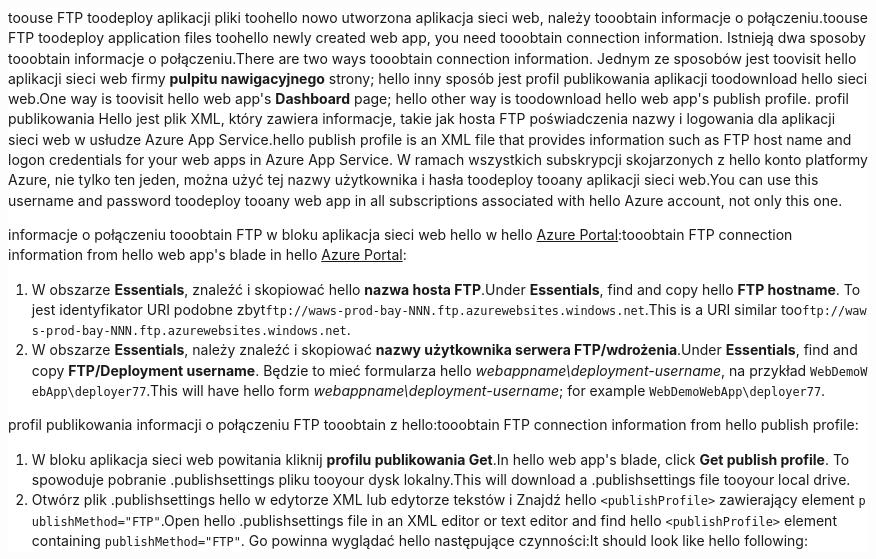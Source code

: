 <span data-ttu-id="23347-304">toouse FTP toodeploy aplikacji pliki toohello nowo utworzona aplikacja sieci web, należy tooobtain informacje o połączeniu.</span><span class="sxs-lookup"><span data-stu-id="23347-304">toouse FTP toodeploy application files toohello newly created web app, you need tooobtain connection information.</span></span> <span data-ttu-id="23347-305">Istnieją dwa sposoby tooobtain informacje o połączeniu.</span><span class="sxs-lookup"><span data-stu-id="23347-305">There are two ways tooobtain connection information.</span></span> <span data-ttu-id="23347-306">Jednym ze sposobów jest toovisit hello aplikacji sieci web firmy **pulpitu nawigacyjnego** strony; hello inny sposób jest profil publikowania aplikacji toodownload hello sieci web.</span><span class="sxs-lookup"><span data-stu-id="23347-306">One way is toovisit hello web app's **Dashboard** page; hello other way is toodownload hello web app's publish profile.</span></span> <span data-ttu-id="23347-307">profil publikowania Hello jest plik XML, który zawiera informacje, takie jak hosta FTP poświadczenia nazwy i logowania dla aplikacji sieci web w usłudze Azure App Service.</span><span class="sxs-lookup"><span data-stu-id="23347-307">hello publish profile is an XML file that provides information such as FTP host name and logon credentials for your web apps in Azure App Service.</span></span> <span data-ttu-id="23347-308">W ramach wszystkich subskrypcji skojarzonych z hello konto platformy Azure, nie tylko ten jeden, można użyć tej nazwy użytkownika i hasła toodeploy tooany aplikacji sieci web.</span><span class="sxs-lookup"><span data-stu-id="23347-308">You can use this username and password toodeploy tooany web app in all subscriptions associated with hello Azure account, not only this one.</span></span>

<span data-ttu-id="23347-309">informacje o połączeniu tooobtain FTP w bloku aplikacja sieci web hello w hello [Azure Portal][Azure Portal]:</span><span class="sxs-lookup"><span data-stu-id="23347-309">tooobtain FTP connection information from hello web app's blade in hello [Azure Portal][Azure Portal]:</span></span>

1. <span data-ttu-id="23347-310">W obszarze **Essentials**, znaleźć i skopiować hello **nazwa hosta FTP**.</span><span class="sxs-lookup"><span data-stu-id="23347-310">Under **Essentials**, find and copy hello **FTP hostname**.</span></span> <span data-ttu-id="23347-311">To jest identyfikator URI podobne zbyt`ftp://waws-prod-bay-NNN.ftp.azurewebsites.windows.net`.</span><span class="sxs-lookup"><span data-stu-id="23347-311">This is a URI similar too`ftp://waws-prod-bay-NNN.ftp.azurewebsites.windows.net`.</span></span>
2. <span data-ttu-id="23347-312">W obszarze **Essentials**, należy znaleźć i skopiować **nazwy użytkownika serwera FTP/wdrożenia**.</span><span class="sxs-lookup"><span data-stu-id="23347-312">Under **Essentials**, find and copy **FTP/Deployment username**.</span></span> <span data-ttu-id="23347-313">Będzie to mieć formularza hello *webappname\deployment-username*, na przykład `WebDemoWebApp\deployer77`.</span><span class="sxs-lookup"><span data-stu-id="23347-313">This will have hello form *webappname\deployment-username*; for example `WebDemoWebApp\deployer77`.</span></span>

<span data-ttu-id="23347-314">profil publikowania informacji o połączeniu FTP tooobtain z hello:</span><span class="sxs-lookup"><span data-stu-id="23347-314">tooobtain FTP connection information from hello publish profile:</span></span>

1. <span data-ttu-id="23347-315">W bloku aplikacja sieci web powitania kliknij **profilu publikowania Get**.</span><span class="sxs-lookup"><span data-stu-id="23347-315">In hello web app's blade, click **Get publish profile**.</span></span> <span data-ttu-id="23347-316">To spowoduje pobranie .publishsettings pliku tooyour dysk lokalny.</span><span class="sxs-lookup"><span data-stu-id="23347-316">This will download a .publishsettings file tooyour local drive.</span></span>
2. <span data-ttu-id="23347-317">Otwórz plik .publishsettings hello w edytorze XML lub edytorze tekstów i Znajdź hello `<publishProfile>` zawierający element `publishMethod="FTP"`.</span><span class="sxs-lookup"><span data-stu-id="23347-317">Open hello .publishsettings file in an XML editor or text editor and find hello `<publishProfile>` element containing `publishMethod="FTP"`.</span></span> <span data-ttu-id="23347-318">Go powinna wyglądać hello następujące czynności:</span><span class="sxs-lookup"><span data-stu-id="23347-318">It should look like hello following:</span></span>
   

[1]: ./media/java-create-azure-website-using-java-sdk/eclipse-maven-repositories-rebuild-index.png
[2]: ./media/java-create-azure-website-using-java-sdk/eclipse-new-java-class.png
[3]: ./media/java-create-azure-website-using-java-sdk/eclipse-new-dynamic-web-project.png
[4]: ./media/java-create-azure-website-using-java-sdk/eclipse-java-build-path.png
[5]: ./media/java-create-azure-website-using-java-sdk/eclipse-targeted-runtimes-tomcat-server.png
[6]: ./media/java-create-azure-website-using-java-sdk/eclipse-targeted-runtimes-properties-page.png
[7]: ./media/java-create-azure-website-using-java-sdk/eclipse-run-on-server.png
[8]: ./media/java-create-azure-website-using-java-sdk/kudu-console-drag-drop.png
[9]: ./media/java-create-azure-website-using-java-sdk/kudu-console-jsphello-war-1.png
[10]: ./media/java-create-azure-website-using-java-sdk/kudu-console-jsphello-war-2.png
[Azure App Service]: http://go.microsoft.com/fwlink/?LinkId=529714
[Web Platform Installer]: http://go.microsoft.com/fwlink/?LinkID=252838
[Azure Toolkit for Eclipse]: https://msdn.microsoft.com/library/azure/hh690946.aspx
[Azure classic portal]: https://manage.windowsazure.com
[What is an Azure AD directory]: http://technet.microsoft.com/library/jj573650.aspx
[Create and Upload a Management Certificate for Azure]: ../cloud-services/cloud-services-certs-create.md
[Key and Certificate Management Tool (keytool)]: http://docs.oracle.com/javase/6/docs/technotes/tools/windows/keytool.html
[WebSiteManagementClient]: http://azure.github.io/azure-sdk-for-java/com/microsoft/azure/management/websites/WebSiteManagementClient.html
[WebSpaceNames]: http://dl.windowsazure.com/javadoc/com/microsoft/windowsazure/management/websites/models/WebSpaceNames.html
[Azure Portal]: https://portal.azure.com